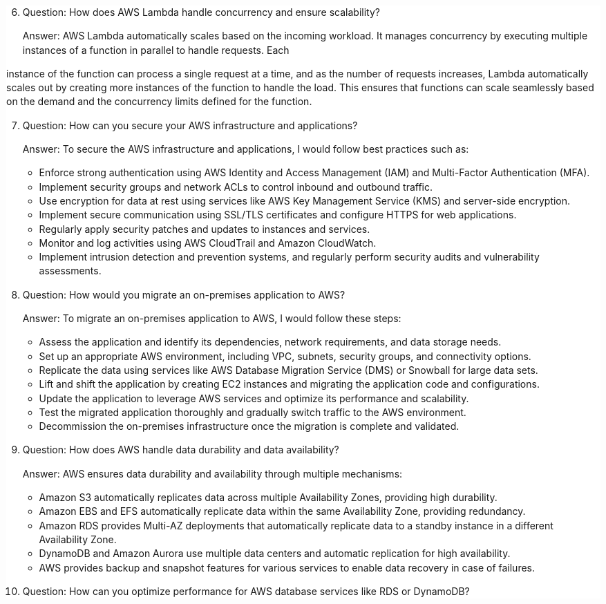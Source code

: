 6. Question: How does AWS Lambda handle concurrency and ensure scalability?

   Answer: AWS Lambda automatically scales based on the incoming workload. It manages concurrency by executing multiple instances of a function in parallel to handle requests. Each

 instance of the function can process a single request at a time, and as the number of requests increases, Lambda automatically scales out by creating more instances of the function to handle the load. This ensures that functions can scale seamlessly based on the demand and the concurrency limits defined for the function.

7. Question: How can you secure your AWS infrastructure and applications?

   Answer: To secure the AWS infrastructure and applications, I would follow best practices such as:
   - Enforce strong authentication using AWS Identity and Access Management (IAM) and Multi-Factor Authentication (MFA).
   - Implement security groups and network ACLs to control inbound and outbound traffic.
   - Use encryption for data at rest using services like AWS Key Management Service (KMS) and server-side encryption.
   - Implement secure communication using SSL/TLS certificates and configure HTTPS for web applications.
   - Regularly apply security patches and updates to instances and services.
   - Monitor and log activities using AWS CloudTrail and Amazon CloudWatch.
   - Implement intrusion detection and prevention systems, and regularly perform security audits and vulnerability assessments.

8. Question: How would you migrate an on-premises application to AWS?

   Answer: To migrate an on-premises application to AWS, I would follow these steps:
   - Assess the application and identify its dependencies, network requirements, and data storage needs.
   - Set up an appropriate AWS environment, including VPC, subnets, security groups, and connectivity options.
   - Replicate the data using services like AWS Database Migration Service (DMS) or Snowball for large data sets.
   - Lift and shift the application by creating EC2 instances and migrating the application code and configurations.
   - Update the application to leverage AWS services and optimize its performance and scalability.
   - Test the migrated application thoroughly and gradually switch traffic to the AWS environment.
   - Decommission the on-premises infrastructure once the migration is complete and validated.

9. Question: How does AWS handle data durability and data availability?

   Answer: AWS ensures data durability and availability through multiple mechanisms:
   - Amazon S3 automatically replicates data across multiple Availability Zones, providing high durability.
   - Amazon EBS and EFS automatically replicate data within the same Availability Zone, providing redundancy.
   - Amazon RDS provides Multi-AZ deployments that automatically replicate data to a standby instance in a different Availability Zone.
   - DynamoDB and Amazon Aurora use multiple data centers and automatic replication for high availability.
   - AWS provides backup and snapshot features for various services to enable data recovery in case of failures.

10. Question: How can you optimize performance for AWS database services like RDS or DynamoDB?
